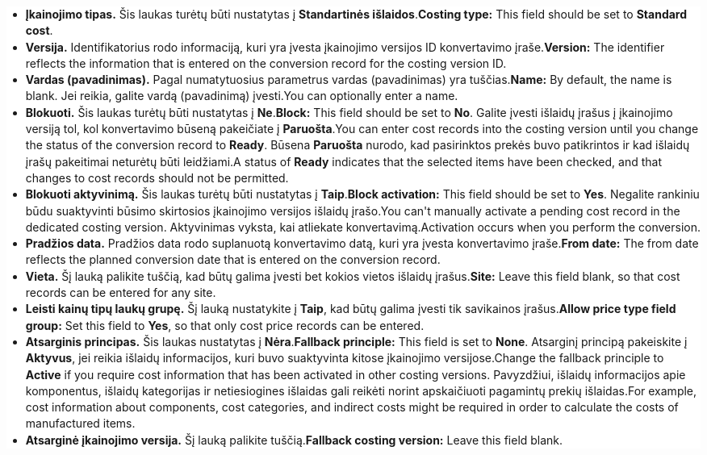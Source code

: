 -   <span data-ttu-id="1c3ba-142">**Įkainojimo tipas.** Šis laukas turėtų būti nustatytas į **Standartinės išlaidos**.</span><span class="sxs-lookup"><span data-stu-id="1c3ba-142">**Costing type:** This field should be set to **Standard cost**.</span></span>
-   <span data-ttu-id="1c3ba-143">**Versija.** Identifikatorius rodo informaciją, kuri yra įvesta įkainojimo versijos ID konvertavimo įraše.</span><span class="sxs-lookup"><span data-stu-id="1c3ba-143">**Version:** The identifier reflects the information that is entered on the conversion record for the costing version ID.</span></span>
-   <span data-ttu-id="1c3ba-144">**Vardas (pavadinimas).** Pagal numatytuosius parametrus vardas (pavadinimas) yra tuščias.</span><span class="sxs-lookup"><span data-stu-id="1c3ba-144">**Name:** By default, the name is blank.</span></span> <span data-ttu-id="1c3ba-145">Jei reikia, galite vardą (pavadinimą) įvesti.</span><span class="sxs-lookup"><span data-stu-id="1c3ba-145">You can optionally enter a name.</span></span>
-   <span data-ttu-id="1c3ba-146">**Blokuoti.** Šis laukas turėtų būti nustatytas į **Ne**.</span><span class="sxs-lookup"><span data-stu-id="1c3ba-146">**Block:** This field should be set to **No**.</span></span> <span data-ttu-id="1c3ba-147">Galite įvesti išlaidų įrašus į įkainojimo versiją tol, kol konvertavimo būseną pakeičiate į **Paruošta**.</span><span class="sxs-lookup"><span data-stu-id="1c3ba-147">You can enter cost records into the costing version until you change the status of the conversion record to **Ready**.</span></span> <span data-ttu-id="1c3ba-148">Būsena **Paruošta** nurodo, kad pasirinktos prekės buvo patikrintos ir kad išlaidų įrašų pakeitimai neturėtų būti leidžiami.</span><span class="sxs-lookup"><span data-stu-id="1c3ba-148">A status of **Ready** indicates that the selected items have been checked, and that changes to cost records should not be permitted.</span></span>
-   <span data-ttu-id="1c3ba-149">**Blokuoti aktyvinimą.** Šis laukas turėtų būti nustatytas į **Taip**.</span><span class="sxs-lookup"><span data-stu-id="1c3ba-149">**Block activation:** This field should be set to **Yes**.</span></span> <span data-ttu-id="1c3ba-150">Negalite rankiniu būdu suaktyvinti būsimo skirtosios įkainojimo versijos išlaidų įrašo.</span><span class="sxs-lookup"><span data-stu-id="1c3ba-150">You can't manually activate a pending cost record in the dedicated costing version.</span></span> <span data-ttu-id="1c3ba-151">Aktyvinimas vyksta, kai atliekate konvertavimą.</span><span class="sxs-lookup"><span data-stu-id="1c3ba-151">Activation occurs when you perform the conversion.</span></span>
-   <span data-ttu-id="1c3ba-152">**Pradžios data.** Pradžios data rodo suplanuotą konvertavimo datą, kuri yra įvesta konvertavimo įraše.</span><span class="sxs-lookup"><span data-stu-id="1c3ba-152">**From date:** The from date reflects the planned conversion date that is entered on the conversion record.</span></span>
-   <span data-ttu-id="1c3ba-153">**Vieta.** Šį lauką palikite tuščią, kad būtų galima įvesti bet kokios vietos išlaidų įrašus.</span><span class="sxs-lookup"><span data-stu-id="1c3ba-153">**Site:** Leave this field blank, so that cost records can be entered for any site.</span></span>
-   <span data-ttu-id="1c3ba-154">**Leisti kainų tipų laukų grupę.** Šį lauką nustatykite į **Taip**, kad būtų galima įvesti tik savikainos įrašus.</span><span class="sxs-lookup"><span data-stu-id="1c3ba-154">**Allow price type field group:** Set this field to **Yes**, so that only cost price records can be entered.</span></span>
-   <span data-ttu-id="1c3ba-155">**Atsarginis principas.** Šis laukas nustatytas į **Nėra**.</span><span class="sxs-lookup"><span data-stu-id="1c3ba-155">**Fallback principle:** This field is set to **None**.</span></span> <span data-ttu-id="1c3ba-156">Atsarginį principą pakeiskite į **Aktyvus**, jei reikia išlaidų informacijos, kuri buvo suaktyvinta kitose įkainojimo versijose.</span><span class="sxs-lookup"><span data-stu-id="1c3ba-156">Change the fallback principle to **Active** if you require cost information that has been activated in other costing versions.</span></span> <span data-ttu-id="1c3ba-157">Pavyzdžiui, išlaidų informacijos apie komponentus, išlaidų kategorijas ir netiesiogines išlaidas gali reikėti norint apskaičiuoti pagamintų prekių išlaidas.</span><span class="sxs-lookup"><span data-stu-id="1c3ba-157">For example, cost information about components, cost categories, and indirect costs might be required in order to calculate the costs of manufactured items.</span></span>
-   <span data-ttu-id="1c3ba-158">**Atsarginė įkainojimo versija.** Šį lauką palikite tuščią.</span><span class="sxs-lookup"><span data-stu-id="1c3ba-158">**Fallback costing version:** Leave this field blank.</span></span>
